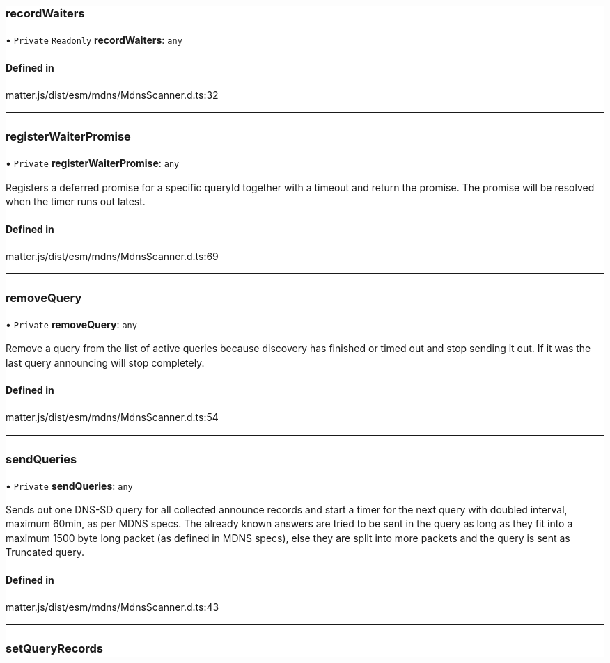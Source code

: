 ### recordWaiters

• `Private` `Readonly` **recordWaiters**: `any`

#### Defined in

matter.js/dist/esm/mdns/MdnsScanner.d.ts:32

___

### registerWaiterPromise

• `Private` **registerWaiterPromise**: `any`

Registers a deferred promise for a specific queryId together with a timeout and return the promise.
The promise will be resolved when the timer runs out latest.

#### Defined in

matter.js/dist/esm/mdns/MdnsScanner.d.ts:69

___

### removeQuery

• `Private` **removeQuery**: `any`

Remove a query from the list of active queries because discovery has finished or timed out and stop sending it
out. If it was the last query announcing will stop completely.

#### Defined in

matter.js/dist/esm/mdns/MdnsScanner.d.ts:54

___

### sendQueries

• `Private` **sendQueries**: `any`

Sends out one DNS-SD query for all collected announce records and start a timer for the next query with doubled
interval, maximum 60min, as per MDNS specs. The already known answers are tried to be sent in the query as long
as they fit into a maximum 1500 byte long packet (as defined in MDNS specs), else they are split into more
packets and the query is sent as Truncated query.

#### Defined in

matter.js/dist/esm/mdns/MdnsScanner.d.ts:43

___

### setQueryRecords
